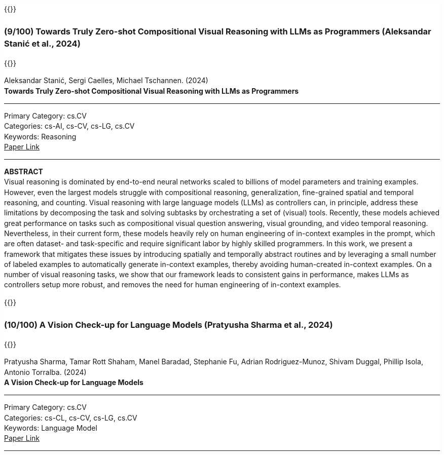 {{</citation>}}


### (9/100) Towards Truly Zero-shot Compositional Visual Reasoning with LLMs as Programmers (Aleksandar Stanić et al., 2024)

{{<citation>}}

Aleksandar Stanić, Sergi Caelles, Michael Tschannen. (2024)  
**Towards Truly Zero-shot Compositional Visual Reasoning with LLMs as Programmers**  

---
Primary Category: cs.CV  
Categories: cs-AI, cs-CV, cs-LG, cs.CV  
Keywords: Reasoning  
[Paper Link](http://arxiv.org/abs/2401.01974v1)  

---


**ABSTRACT**  
Visual reasoning is dominated by end-to-end neural networks scaled to billions of model parameters and training examples. However, even the largest models struggle with compositional reasoning, generalization, fine-grained spatial and temporal reasoning, and counting. Visual reasoning with large language models (LLMs) as controllers can, in principle, address these limitations by decomposing the task and solving subtasks by orchestrating a set of (visual) tools. Recently, these models achieved great performance on tasks such as compositional visual question answering, visual grounding, and video temporal reasoning. Nevertheless, in their current form, these models heavily rely on human engineering of in-context examples in the prompt, which are often dataset- and task-specific and require significant labor by highly skilled programmers. In this work, we present a framework that mitigates these issues by introducing spatially and temporally abstract routines and by leveraging a small number of labeled examples to automatically generate in-context examples, thereby avoiding human-created in-context examples. On a number of visual reasoning tasks, we show that our framework leads to consistent gains in performance, makes LLMs as controllers setup more robust, and removes the need for human engineering of in-context examples.

{{</citation>}}


### (10/100) A Vision Check-up for Language Models (Pratyusha Sharma et al., 2024)

{{<citation>}}

Pratyusha Sharma, Tamar Rott Shaham, Manel Baradad, Stephanie Fu, Adrian Rodriguez-Munoz, Shivam Duggal, Phillip Isola, Antonio Torralba. (2024)  
**A Vision Check-up for Language Models**  

---
Primary Category: cs.CV  
Categories: cs-CL, cs-CV, cs-LG, cs.CV  
Keywords: Language Model  
[Paper Link](http://arxiv.org/abs/2401.01862v1)  

---
